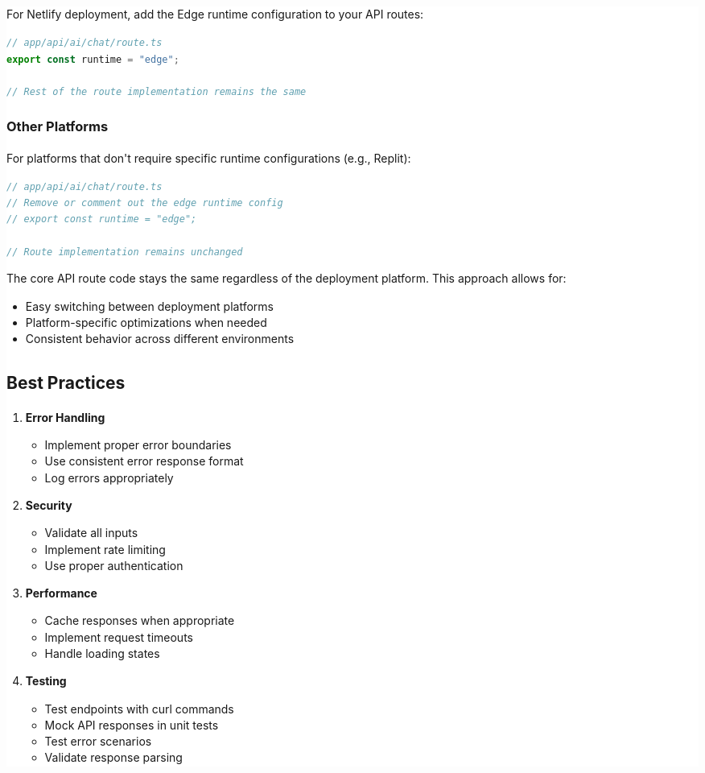 For Netlify deployment, add the Edge runtime configuration to your API routes:

```typescript
// app/api/ai/chat/route.ts
export const runtime = "edge";

// Rest of the route implementation remains the same
```

### Other Platforms

For platforms that don't require specific runtime configurations (e.g., Replit):

```typescript
// app/api/ai/chat/route.ts
// Remove or comment out the edge runtime config
// export const runtime = "edge";

// Route implementation remains unchanged
```

The core API route code stays the same regardless of the deployment platform. This approach allows for:
- Easy switching between deployment platforms
- Platform-specific optimizations when needed
- Consistent behavior across different environments

## Best Practices

1. **Error Handling**
   - Implement proper error boundaries
   - Use consistent error response format
   - Log errors appropriately

2. **Security**
   - Validate all inputs
   - Implement rate limiting
   - Use proper authentication

3. **Performance**
   - Cache responses when appropriate
   - Implement request timeouts
   - Handle loading states

4. **Testing**
   - Test endpoints with curl commands
   - Mock API responses in unit tests
   - Test error scenarios
   - Validate response parsing